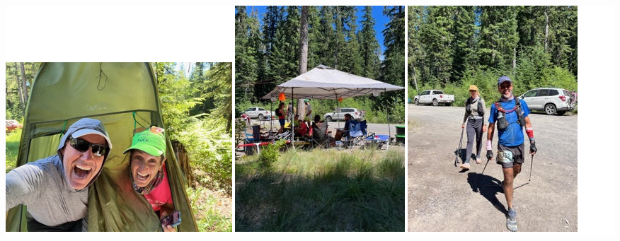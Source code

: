 ![](/assets/img/noel/2022-09-14_bigfoot3_2.jpeg)
![](/assets/img/noel/2022-09-14_bigfoot3_3.jpeg)
![](/assets/img/noel/2022-09-14_bigfoot3_4.jpeg)